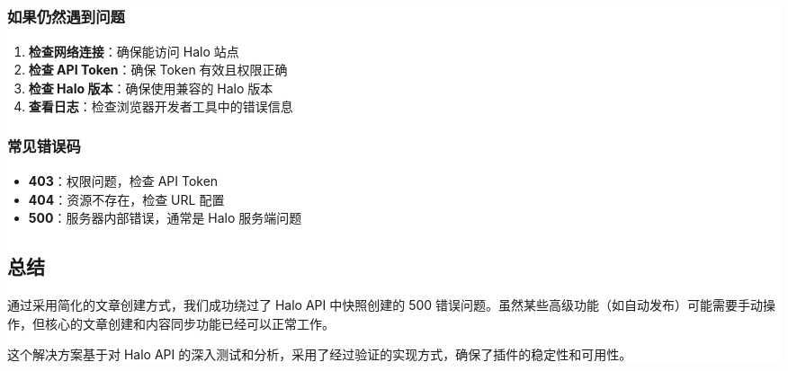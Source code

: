 ### 如果仍然遇到问题

1. **检查网络连接**：确保能访问 Halo 站点
2. **检查 API Token**：确保 Token 有效且权限正确
3. **检查 Halo 版本**：确保使用兼容的 Halo 版本
4. **查看日志**：检查浏览器开发者工具中的错误信息

### 常见错误码

- **403**：权限问题，检查 API Token
- **404**：资源不存在，检查 URL 配置
- **500**：服务器内部错误，通常是 Halo 服务端问题

## 总结

通过采用简化的文章创建方式，我们成功绕过了 Halo API 中快照创建的 500 错误问题。虽然某些高级功能（如自动发布）可能需要手动操作，但核心的文章创建和内容同步功能已经可以正常工作。

这个解决方案基于对 Halo API 的深入测试和分析，采用了经过验证的实现方式，确保了插件的稳定性和可用性。